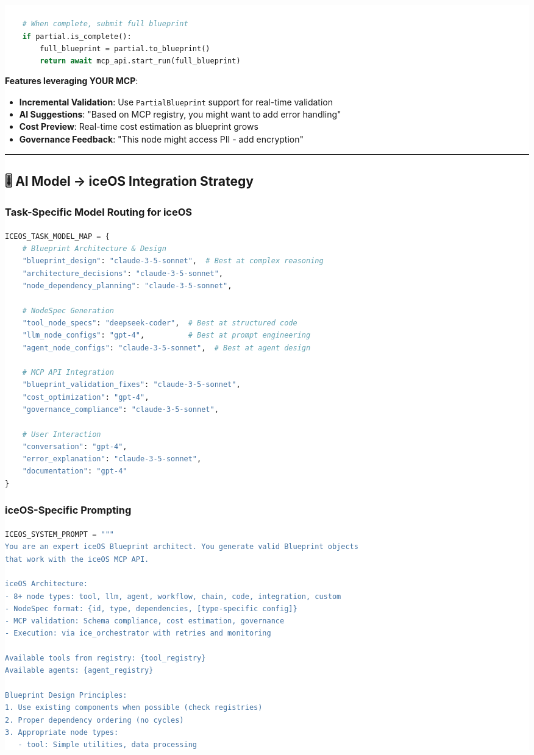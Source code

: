 ```python
    
    # When complete, submit full blueprint
    if partial.is_complete():
        full_blueprint = partial.to_blueprint()
        return await mcp_api.start_run(full_blueprint)
```

**Features leveraging YOUR MCP**:
- **Incremental Validation**: Use `PartialBlueprint` support for real-time validation
- **AI Suggestions**: "Based on MCP registry, you might want to add error handling"
- **Cost Preview**: Real-time cost estimation as blueprint grows
- **Governance Feedback**: "This node might access PII - add encryption"

---

## 🎚️ **AI Model → iceOS Integration Strategy**

### **Task-Specific Model Routing for iceOS**

```python
ICEOS_TASK_MODEL_MAP = {
    # Blueprint Architecture & Design
    "blueprint_design": "claude-3-5-sonnet",  # Best at complex reasoning
    "architecture_decisions": "claude-3-5-sonnet", 
    "node_dependency_planning": "claude-3-5-sonnet",
    
    # NodeSpec Generation
    "tool_node_specs": "deepseek-coder",  # Best at structured code
    "llm_node_configs": "gpt-4",          # Best at prompt engineering
    "agent_node_configs": "claude-3-5-sonnet",  # Best at agent design
    
    # MCP API Integration
    "blueprint_validation_fixes": "claude-3-5-sonnet",
    "cost_optimization": "gpt-4",
    "governance_compliance": "claude-3-5-sonnet",
    
    # User Interaction
    "conversation": "gpt-4",
    "error_explanation": "claude-3-5-sonnet",
    "documentation": "gpt-4"
}
```

### **iceOS-Specific Prompting**

```python
ICEOS_SYSTEM_PROMPT = """
You are an expert iceOS Blueprint architect. You generate valid Blueprint objects 
that work with the iceOS MCP API.

iceOS Architecture:
- 8+ node types: tool, llm, agent, workflow, chain, code, integration, custom
- NodeSpec format: {id, type, dependencies, [type-specific config]}
- MCP validation: Schema compliance, cost estimation, governance
- Execution: via ice_orchestrator with retries and monitoring

Available tools from registry: {tool_registry}
Available agents: {agent_registry}

Blueprint Design Principles:
1. Use existing components when possible (check registries)
2. Proper dependency ordering (no cycles)
3. Appropriate node types:
   - tool: Simple utilities, data processing
```
